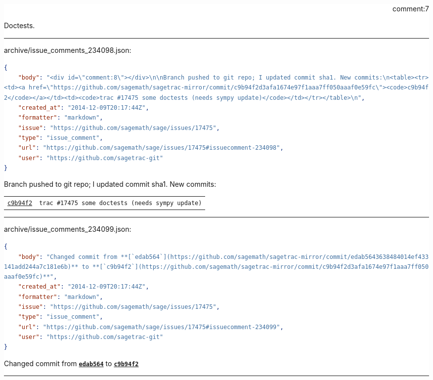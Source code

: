 <div id="comment:7" align="right">comment:7</div>

Doctests.



---

archive/issue_comments_234098.json:
```json
{
    "body": "<div id=\"comment:8\"></div>\n\nBranch pushed to git repo; I updated commit sha1. New commits:\n<table><tr><td><a href=\"https://github.com/sagemath/sagetrac-mirror/commit/c9b94f2d3afa1674e97f1aaa7ff050aaaf0e59fc\"><code>c9b94f2</code></a></td><td><code>trac #17475 some doctests (needs sympy update)</code></td></tr></table>\n",
    "created_at": "2014-12-09T20:17:44Z",
    "formatter": "markdown",
    "issue": "https://github.com/sagemath/sage/issues/17475",
    "type": "issue_comment",
    "url": "https://github.com/sagemath/sage/issues/17475#issuecomment-234098",
    "user": "https://github.com/sagetrac-git"
}
```

<div id="comment:8"></div>

Branch pushed to git repo; I updated commit sha1. New commits:
<table><tr><td><a href="https://github.com/sagemath/sagetrac-mirror/commit/c9b94f2d3afa1674e97f1aaa7ff050aaaf0e59fc"><code>c9b94f2</code></a></td><td><code>trac #17475 some doctests (needs sympy update)</code></td></tr></table>




---

archive/issue_comments_234099.json:
```json
{
    "body": "Changed commit from **[`edab564`](https://github.com/sagemath/sagetrac-mirror/commit/edab5643638484014ef433141add244a7c181e6b)** to **[`c9b94f2`](https://github.com/sagemath/sagetrac-mirror/commit/c9b94f2d3afa1674e97f1aaa7ff050aaaf0e59fc)**",
    "created_at": "2014-12-09T20:17:44Z",
    "formatter": "markdown",
    "issue": "https://github.com/sagemath/sage/issues/17475",
    "type": "issue_comment",
    "url": "https://github.com/sagemath/sage/issues/17475#issuecomment-234099",
    "user": "https://github.com/sagetrac-git"
}
```

Changed commit from **[`edab564`](https://github.com/sagemath/sagetrac-mirror/commit/edab5643638484014ef433141add244a7c181e6b)** to **[`c9b94f2`](https://github.com/sagemath/sagetrac-mirror/commit/c9b94f2d3afa1674e97f1aaa7ff050aaaf0e59fc)**



---
